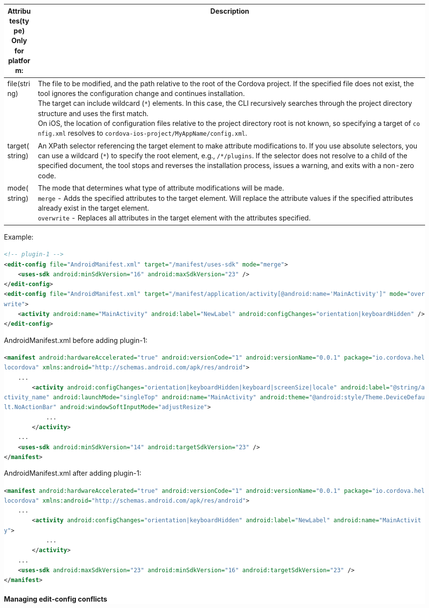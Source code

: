 Attributes(type) <br/> <span class="sub-header">Only for platform:</span> | Description
---------------- | ------------
file(string) | The file to be modified, and the path relative to the root of the Cordova project. If the specified file does not exist, the tool ignores the configuration change and continues installation. <br/> The target can include wildcard (`*`) elements. In this case, the CLI recursively searches through the project directory structure and uses the first match. <br/> On iOS, the location of configuration files relative to the project directory root is not known, so specifying a target of `config.xml` resolves to `cordova-ios-project/MyAppName/config.xml`.
target(string) | An XPath selector referencing the target element to make attribute modifications to. If you use absolute selectors, you can use a wildcard (`*`) to specify the root element, e.g., `/*/plugins`. If the selector does not resolve to a child of the specified document, the tool stops and reverses the installation process, issues a warning, and exits with a non-zero code.
mode(string) | The mode that determines what type of attribute modifications will be made. <br/> `merge` - Adds the specified attributes to the target element. Will replace the attribute values if the specified attributes already exist in the target element. <br/> `overwrite` - Replaces all attributes in the target element with the attributes specified.

Example:

```xml
<!-- plugin-1 -->
<edit-config file="AndroidManifest.xml" target="/manifest/uses-sdk" mode="merge">
    <uses-sdk android:minSdkVersion="16" android:maxSdkVersion="23" />
</edit-config>
<edit-config file="AndroidManifest.xml" target="/manifest/application/activity[@android:name='MainActivity']" mode="overwrite">
    <activity android:name="MainActivity" android:label="NewLabel" android:configChanges="orientation|keyboardHidden" />
</edit-config>
```

AndroidManifest.xml before adding plugin-1:
```xml
<manifest android:hardwareAccelerated="true" android:versionCode="1" android:versionName="0.0.1" package="io.cordova.hellocordova" xmlns:android="http://schemas.android.com/apk/res/android">
    ...
        <activity android:configChanges="orientation|keyboardHidden|keyboard|screenSize|locale" android:label="@string/activity_name" android:launchMode="singleTop" android:name="MainActivity" android:theme="@android:style/Theme.DeviceDefault.NoActionBar" android:windowSoftInputMode="adjustResize">
            ...
        </activity>
    ...
    <uses-sdk android:minSdkVersion="14" android:targetSdkVersion="23" />
</manifest>
```

AndroidManifest.xml after adding plugin-1:
```xml
<manifest android:hardwareAccelerated="true" android:versionCode="1" android:versionName="0.0.1" package="io.cordova.hellocordova" xmlns:android="http://schemas.android.com/apk/res/android">
    ...
        <activity android:configChanges="orientation|keyboardHidden" android:label="NewLabel" android:name="MainActivity">
            ...
        </activity>
    ...
    <uses-sdk android:maxSdkVersion="23" android:minSdkVersion="16" android:targetSdkVersion="23" />
</manifest>
```
#### Managing edit-config conflicts
